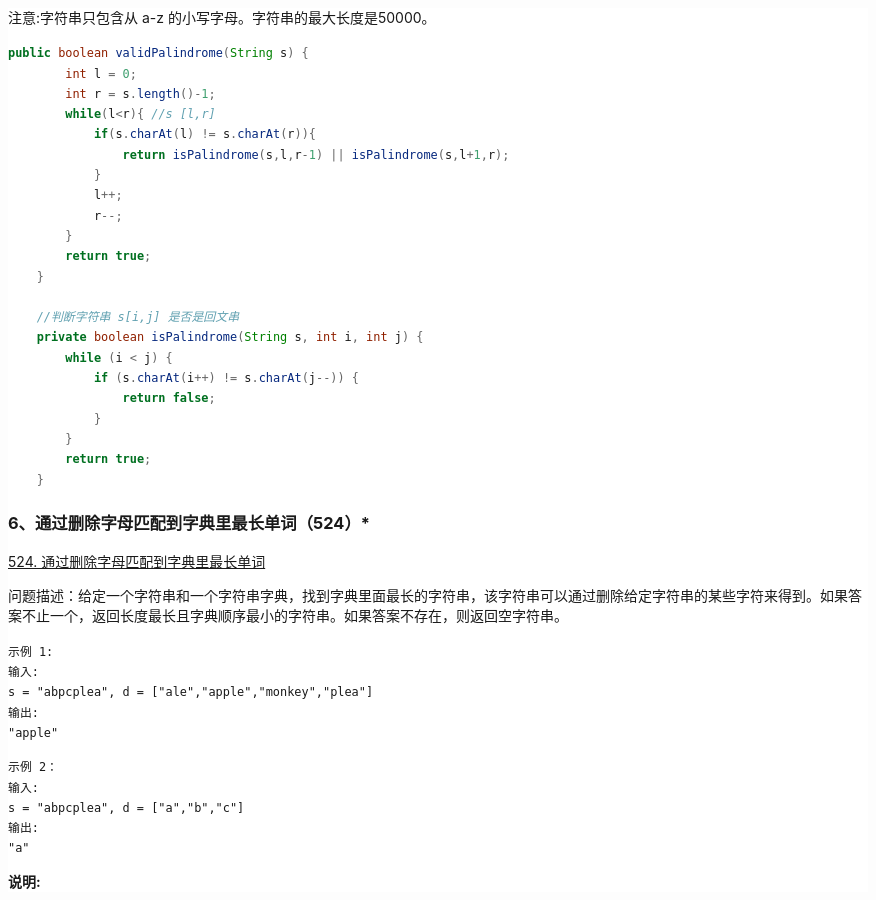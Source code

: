 注意:字符串只包含从 a-z 的小写字母。字符串的最大长度是50000。

```java
public boolean validPalindrome(String s) {
        int l = 0;
        int r = s.length()-1;
        while(l<r){ //s [l,r]
            if(s.charAt(l) != s.charAt(r)){
                return isPalindrome(s,l,r-1) || isPalindrome(s,l+1,r);
            }
            l++;
            r--;
        }
        return true;
    }

    //判断字符串 s[i,j] 是否是回文串
    private boolean isPalindrome(String s, int i, int j) {
        while (i < j) {
            if (s.charAt(i++) != s.charAt(j--)) {
                return false;
            }
        }
        return true;
    }

```

### 6、通过删除字母匹配到字典里最长单词（524）*

[524. 通过删除字母匹配到字典里最长单词](https://leetcode-cn.com/problems/longest-word-in-dictionary-through-deleting/)

问题描述：给定一个字符串和一个字符串字典，找到字典里面最长的字符串，该字符串可以通过删除给定字符串的某些字符来得到。如果答案不止一个，返回长度最长且字典顺序最小的字符串。如果答案不存在，则返回空字符串。

```
示例 1:
输入:
s = "abpcplea", d = ["ale","apple","monkey","plea"]
输出: 
"apple"

```

```
示例 2：
输入:
s = "abpcplea", d = ["a","b","c"]
输出: 
"a"

```

**说明:**
